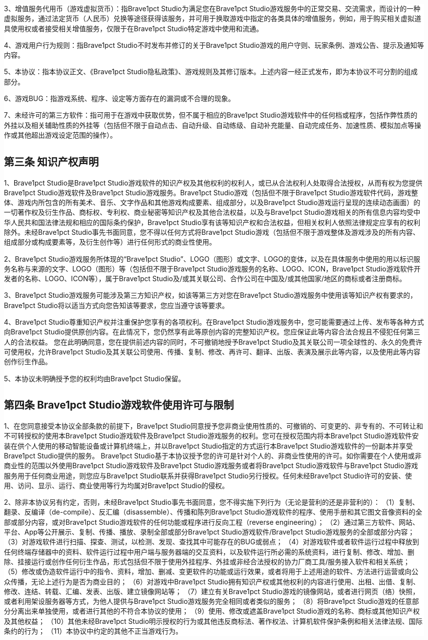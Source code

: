 3、增值服务代用币（游戏虚拟货币）：指Brave1pct Studio为满足您在Brave1pct Studio游戏服务中的正常交易、交流需求，而设计的一种虚拟服务，通过法定货币（人民币）兑换等途径获得该服务，并可用于换取游戏中指定的各类具体的增值服务，例如，用于购买相关虚拟道具使用权或者接受相关增值服务，仅限于在Brave1pct Studio特定游戏中使用和流通。

4、游戏用户行为规则：指Brave1pct Studio不时发布并修订的关于Brave1pct Studio游戏的用户守则、玩家条例、游戏公告、提示及通知等内容。

5、本协议：指本协议正文、《Brave1pct Studio隐私政策》、游戏规则及其修订版本。上述内容一经正式发布，即为本协议不可分割的组成部分。

6、游戏BUG：指游戏系统、程序、设定等方面存在的漏洞或不合理的现象。

7、未经许可的第三方软件：指可用于在游戏中获取优势，但不属于相应的Brave1pct Studio游戏软件中的任何档或程序，包括作弊性质的外挂以及相关辅助性质的外挂等（包括但不限于自动点击、自动升级、自动练级、自动补充能量、自动完成任务、加速性质、模拟加点等操作或其他超出游戏设定范围的操作）。
 
## 第三条  知识产权声明
1、Brave1pct Studio是Brave1pct Studio游戏软件的知识产权及其他权利的权利人，或已从合法权利人处取得合法授权，从而有权为您提供Brave1pct Studio游戏软件及Brave1pct Studio游戏服务。Brave1pct Studio游戏（包括但不限于Brave1pct Studio游戏软件代码，游戏整体、游戏内所包含的所有美术、音乐、文字作品和其他游戏构成要素、组成部分，以及Brave1pct Studio游戏运行呈现的连续动态画面）的一切著作权及衍生作品、商标权、专利权、商业秘密等知识产权及其他合法权益，以及与Brave1pct Studio游戏相关的所有信息内容均受中华人民共和国法律法规和相应的国际条约保护，Brave1pct Studio享有该等知识产权和合法权益，但相关权利人依照法律规定应享有的权利除外。未经Brave1pct Studio事先书面同意，您不得以任何方式将Brave1pct Studio游戏（包括但不限于游戏整体及游戏涉及的所有内容、组成部分或构成要素等，及衍生创作等）进行任何形式的商业性使用。

2、Brave1pct Studio游戏服务所体现的“Brave1pct Studio”、LOGO（图形）或文字、LOGO的变体，以及在具体服务中使用的用以标识服务名称与来源的文字、LOGO（图形）等（包括但不限于Brave1pct Studio游戏服务的名称、LOGO、ICON，Brave1pct Studio游戏软件开发者的名称、LOGO、ICON等），属于Brave1pct Studio及/或其关联公司、合作公司在中国及/或其他国家/地区的商标或者注册商标。


3、Brave1pct Studio游戏服务可能涉及第三方知识产权，如该等第三方对您在Brave1pct Studio游戏服务中使用该等知识产权有要求的，Brave1pct Studio将以适当方式向您告知该等要求，您应当遵守该等要求。

4、Brave1pct Studio尊重知识产权并注重保护您享有的各项权利。在Brave1pct Studio游戏服务中，您可能需要通过上传、发布等各种方式向Brave1pct Studio提供原创内容。在此情况下，您仍然享有此等原创内容的完整知识产权。您应保证此等内容合法合规且不侵犯任何第三人的合法权益。
您在此明确同意，您在提供前述内容的同时，不可撤销地授予Brave1pct Studio及其关联公司一项全球性的、永久的免费许可使用权，允许Brave1pct Studio及其关联公司使用、传播、复制、修改、再许可、翻译、出版、表演及展示此等内容，以及使用此等内容创作衍生作品。

5、本协议未明确授予您的权利均由Brave1pct Studio保留。
 
## 第四条  Brave1pct Studio游戏软件使用许可与限制
1、在您同意接受本协议全部条款的前提下，Brave1pct Studio同意授予您非商业使用性质的、可撤销的、可变更的、非专有的、不可转让和不可转授权的使用本Brave1pct Studio游戏软件及Brave1pct Studio游戏服务的权利。您可在授权范围内将本Brave1pct Studio游戏软件安装在供个人使用的移动智能设备或计算机终端上，并以Brave1pct Studio指定的方式运行本Brave1pct Studio游戏软件的一份副本并享受Brave1pct Studio提供的服务。
Brave1pct Studio基于本协议授予您的许可是针对个人的、非商业性使用的许可。如你需要在个人使用或非商业性的范围以外使用Brave1pct Studio游戏软件及Brave1pct Studio游戏服务或者将Brave1pct Studio游戏软件与Brave1pct Studio游戏服务用于任何商业用途，则您应与Brave1pct Studio联系并获得Brave1pct Studio另行授权。任何未经Brave1pct Studio许可的安装、使用、访问、显示、运行、商业使用等行为均属对Brave1pct Studio的侵权。

2、除非本协议另有约定，否则，未经Brave1pct Studio事先书面同意，您不得实施下列行为（无论是营利的还是非营利的）：
（1）复制、翻录、反编译（de-compile）、反汇编（disassemble）、传播和陈列Brave1pct Studio游戏软件的程序、使用手册和其它图文音像资料的全部或部分内容，或对Brave1pct Studio游戏软件的任何功能或程序进行反向工程（reverse engineering）；
（2）通过第三方软件、网站、平台、App等公开展示、复制、传播、播放、录制全部或部分Brave1pct Studio游戏软件/Brave1pct Studio游戏服务的全部或部分内容；
（3）对游戏软件进行扫描、探查、测试，以检测、发现、查找其中可能存在的BUG或弱点；
（4）对游戏软件或者软件运行过程中释放到任何终端存储器中的资料、软件运行过程中用户端与服务器端的交互资料，以及软件运行所必需的系统资料，进行复制、修改、增加、删除、挂接运行或创作任何衍生作品，形式包括但不限于使用外挂程序、外挂或非经合法授权的协力厂商工具/服务接入软件和相关系统；
（5）修改或伪造软件运行中的指令、资料，增加、删减、变更软件的功能或运行效果，或者将用于上述用途的软件、方法进行运营或向公众传播，无论上述行为是否为商业目的；
（6）对游戏中Brave1pct Studio拥有知识产权或其他权利的内容进行使用、出租、出借、复制、修改、连结、转载、汇编、发表、出版、建立镜像网站等；
（7）建立有关Brave1pct Studio游戏的镜像网站，或者进行网页（络）快照，或者利用架设服务器等方式，为他人提供与Brave1pct Studio游戏服务完全相同或者类似的服务；
（8）将Brave1pct Studio游戏的任意部分分离出来单独使用，或者进行其他的不符合本协议的使用；
（9）使用、修改或遮盖Brave1pct Studio游戏的名称、商标或其他知识产权及其他权益；
（10）其他未经Brave1pct Studio明示授权的行为或其他违反商标法、著作权法、计算机软件保护条例和相关法律法规、国际条约的行为；
（11）本协议中约定的其他不正当游戏行为。
 